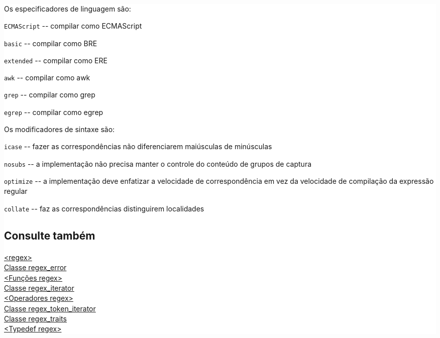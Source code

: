 Os especificadores de linguagem são:

`ECMAScript` -- compilar como ECMAScript

`basic` -- compilar como BRE

`extended` -- compilar como ERE

`awk` -- compilar como awk

`grep` -- compilar como grep

`egrep` -- compilar como egrep

Os modificadores de sintaxe são:

`icase` -- fazer as correspondências não diferenciarem maiúsculas de minúsculas

`nosubs` -- a implementação não precisa manter o controle do conteúdo de grupos de captura

`optimize` -- a implementação deve enfatizar a velocidade de correspondência em vez da velocidade de compilação da expressão regular

`collate` -- faz as correspondências distinguirem localidades

## <a name="see-also"></a>Consulte também

[\<regex>](../standard-library/regex.md)<br/>
[Classe regex_error](../standard-library/regex-error-class.md)<br/>
[\<Funções regex>](../standard-library/regex-functions.md)<br/>
[Classe regex_iterator](../standard-library/regex-iterator-class.md)<br/>
[\<Operadores regex>](../standard-library/regex-operators.md)<br/>
[Classe regex_token_iterator](../standard-library/regex-token-iterator-class.md)<br/>
[Classe regex_traits](../standard-library/regex-traits-class.md)<br/>
[\<Typedef regex>](../standard-library/regex-typedefs.md)<br/>

